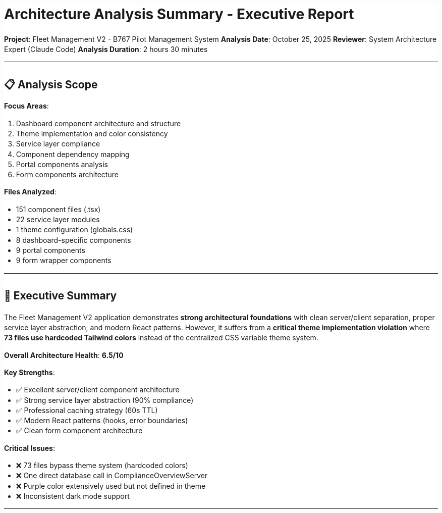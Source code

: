 # Architecture Analysis Summary - Executive Report

**Project**: Fleet Management V2 - B767 Pilot Management System
**Analysis Date**: October 25, 2025
**Reviewer**: System Architecture Expert (Claude Code)
**Analysis Duration**: 2 hours 30 minutes

---

## 📋 Analysis Scope

**Focus Areas**:
1. Dashboard component architecture and structure
2. Theme implementation and color consistency
3. Service layer compliance
4. Component dependency mapping
5. Portal components analysis
6. Form components architecture

**Files Analyzed**:
- 151 component files (.tsx)
- 22 service layer modules
- 1 theme configuration (globals.css)
- 8 dashboard-specific components
- 9 portal components
- 9 form wrapper components

---

## 🎯 Executive Summary

The Fleet Management V2 application demonstrates **strong architectural foundations** with clean server/client separation, proper service layer abstraction, and modern React patterns. However, it suffers from a **critical theme implementation violation** where **73 files use hardcoded Tailwind colors** instead of the centralized CSS variable theme system.

**Overall Architecture Health**: **6.5/10**

**Key Strengths**:
- ✅ Excellent server/client component architecture
- ✅ Strong service layer abstraction (90% compliance)
- ✅ Professional caching strategy (60s TTL)
- ✅ Modern React patterns (hooks, error boundaries)
- ✅ Clean form component architecture

**Critical Issues**:
- ❌ 73 files bypass theme system (hardcoded colors)
- ❌ One direct database call in ComplianceOverviewServer
- ❌ Purple color extensively used but not defined in theme
- ❌ Inconsistent dark mode support

---
